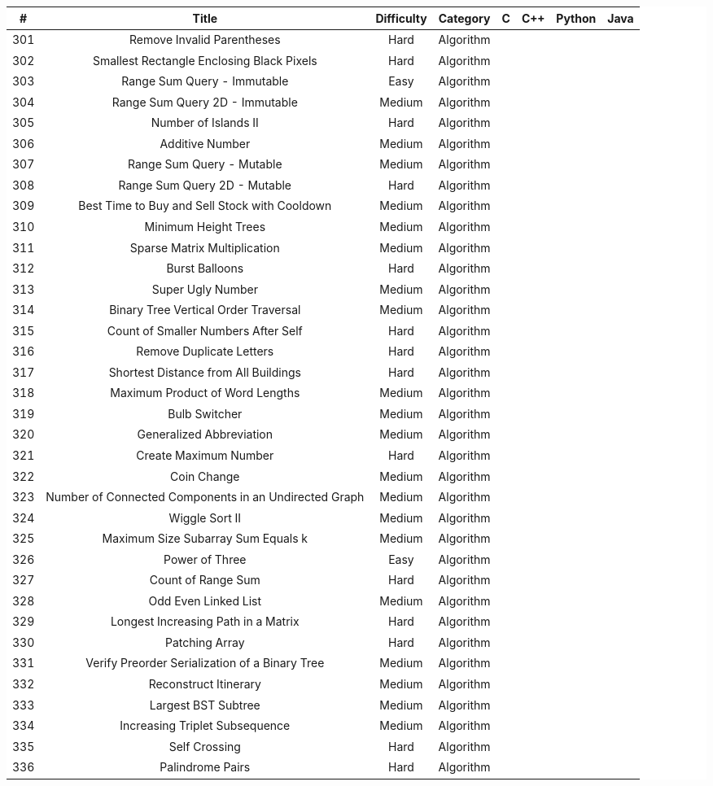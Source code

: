 | # | Title | Difficulty | Category | C | C++ | Python | Java |
| :---: | :---: | :---: | :---: | :---: | :---: | :---: | :---: |
| 301 | Remove Invalid Parentheses | Hard | Algorithm |  |  |  |  |
| 302 | Smallest Rectangle Enclosing Black Pixels | Hard | Algorithm |  |  |  |  |
| 303 | Range Sum Query - Immutable | Easy | Algorithm |  |  |  |  |
| 304 | Range Sum Query 2D - Immutable | Medium | Algorithm |  |  |  |  |
| 305 | Number of Islands II | Hard | Algorithm |  |  |  |  |
| 306 | Additive Number | Medium | Algorithm |  |  |  |  |
| 307 | Range Sum Query - Mutable | Medium | Algorithm |  |  |  |  |
| 308 | Range Sum Query 2D - Mutable | Hard | Algorithm |  |  |  |  |
| 309 | Best Time to Buy and Sell Stock with Cooldown | Medium | Algorithm |  |  |  |  |
| 310 | Minimum Height Trees | Medium | Algorithm |  |  |  |  |
| 311 | Sparse Matrix Multiplication | Medium | Algorithm |  |  |  |  |
| 312 | Burst Balloons | Hard | Algorithm |  |  |  |  |
| 313 | Super Ugly Number | Medium | Algorithm |  |  |  |  |
| 314 | Binary Tree Vertical Order Traversal | Medium | Algorithm |  |  |  |  |
| 315 | Count of Smaller Numbers After Self | Hard | Algorithm |  |  |  |  |
| 316 | Remove Duplicate Letters | Hard | Algorithm |  |  |  |  |
| 317 | Shortest Distance from All Buildings | Hard | Algorithm |  |  |  |  |
| 318 | Maximum Product of Word Lengths | Medium | Algorithm |  |  |  |  |
| 319 | Bulb Switcher | Medium | Algorithm |  |  |  |  |
| 320 | Generalized Abbreviation | Medium | Algorithm |  |  |  |  |
| 321 | Create Maximum Number | Hard | Algorithm |  |  |  |  |
| 322 | Coin Change | Medium | Algorithm |  |  |  |  |
| 323 | Number of Connected Components in an Undirected Graph | Medium | Algorithm |  |  |  |  |
| 324 | Wiggle Sort II | Medium | Algorithm |  |  |  |  |
| 325 | Maximum Size Subarray Sum Equals k | Medium | Algorithm |  |  |  |  |
| 326 | Power of Three | Easy | Algorithm |  |  |  |  |
| 327 | Count of Range Sum | Hard | Algorithm |  |  |  |  |
| 328 | Odd Even Linked List | Medium | Algorithm |  |  |  |  |
| 329 | Longest Increasing Path in a Matrix | Hard | Algorithm |  |  |  |  |
| 330 | Patching Array | Hard | Algorithm |  |  |  |  |
| 331 | Verify Preorder Serialization of a Binary Tree | Medium | Algorithm |  |  |  |  |
| 332 | Reconstruct Itinerary | Medium | Algorithm |  |  |  |  |
| 333 | Largest BST Subtree | Medium | Algorithm |  |  |  |  |
| 334 | Increasing Triplet Subsequence | Medium | Algorithm |  |  |  |  |
| 335 | Self Crossing | Hard | Algorithm |  |  |  |  |
| 336 | Palindrome Pairs | Hard | Algorithm |  |  |  |  |